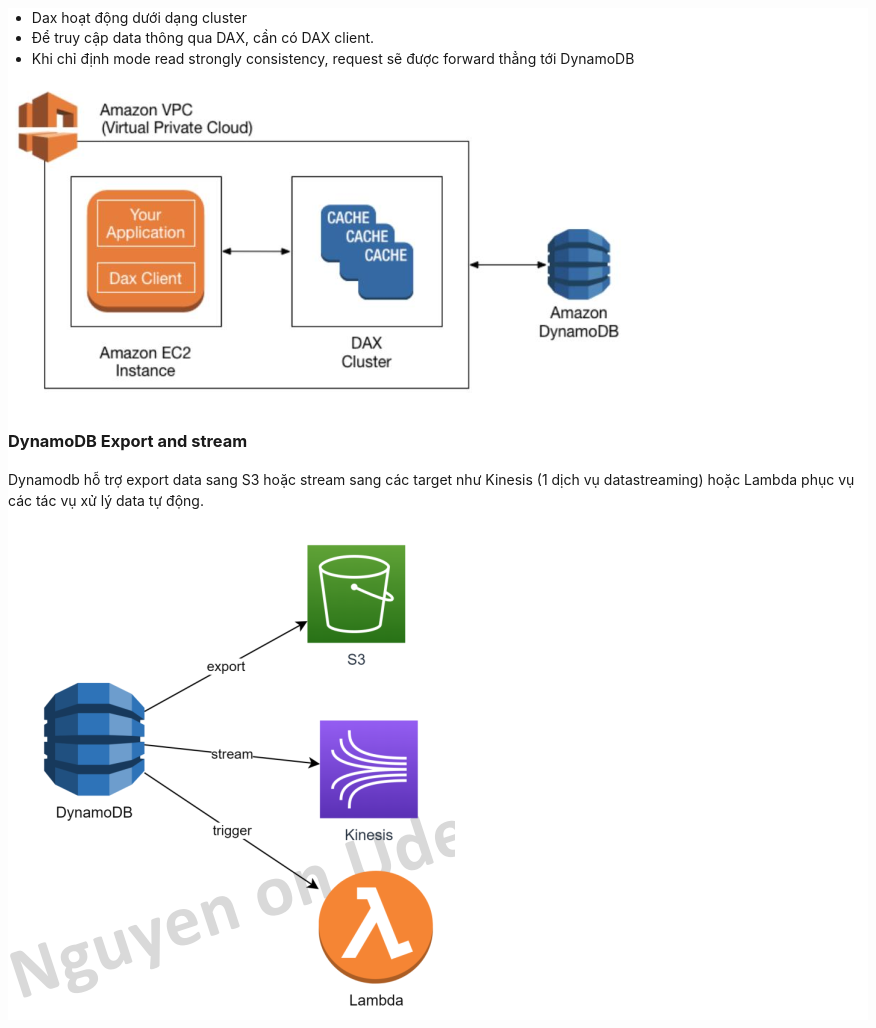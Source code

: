 - Dax hoạt động dưới dạng cluster
- Để truy cập data thông qua DAX, cần có DAX client.
- Khi chỉ định mode read strongly consistency, request sẽ được forward thẳng tới DynamoDB

![Dynamodb acclerator](images/dynamodb_acclerator.png)

### DynamoDB Export and stream
Dynamodb hỗ trợ export data sang S3 hoặc stream sang các target như Kinesis (1 dịch vụ datastreaming) hoặc Lambda phục vụ các tác vụ xử lý data tự động.

![Dynamodb export and stream](images/dynamodb_export_and_stream.png)
